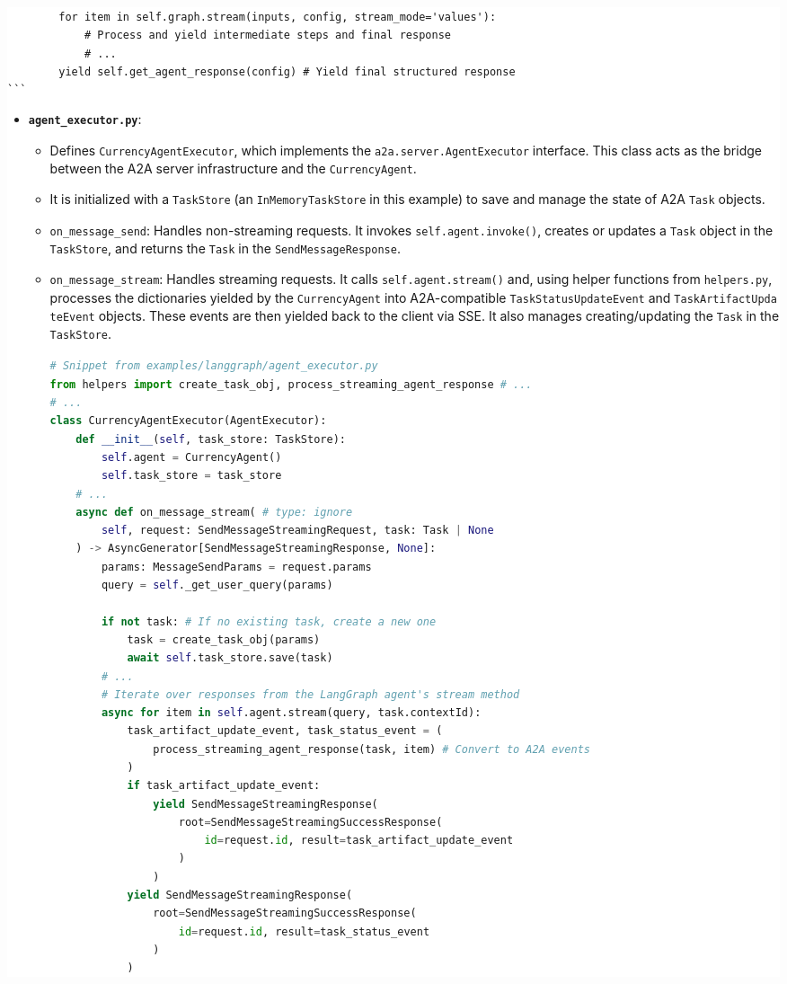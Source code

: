             for item in self.graph.stream(inputs, config, stream_mode='values'):
                # Process and yield intermediate steps and final response
                # ...
            yield self.get_agent_response(config) # Yield final structured response
    ```

- **`agent_executor.py`**:
  - Defines `CurrencyAgentExecutor`, which implements the `a2a.server.AgentExecutor` interface. This class acts as the bridge between the A2A server infrastructure and the `CurrencyAgent`.
  - It is initialized with a `TaskStore` (an `InMemoryTaskStore` in this example) to save and manage the state of A2A `Task` objects.
  - `on_message_send`: Handles non-streaming requests. It invokes `self.agent.invoke()`, creates or updates a `Task` object in the `TaskStore`, and returns the `Task` in the `SendMessageResponse`.
  - `on_message_stream`: Handles streaming requests. It calls `self.agent.stream()` and, using helper functions from `helpers.py`, processes the dictionaries yielded by the `CurrencyAgent` into A2A-compatible `TaskStatusUpdateEvent` and `TaskArtifactUpdateEvent` objects. These events are then yielded back to the client via SSE. It also manages creating/updating the `Task` in the `TaskStore`.

    ```python
    # Snippet from examples/langgraph/agent_executor.py
    from helpers import create_task_obj, process_streaming_agent_response # ...
    # ...
    class CurrencyAgentExecutor(AgentExecutor):
        def __init__(self, task_store: TaskStore):
            self.agent = CurrencyAgent()
            self.task_store = task_store
        # ...
        async def on_message_stream( # type: ignore
            self, request: SendMessageStreamingRequest, task: Task | None
        ) -> AsyncGenerator[SendMessageStreamingResponse, None]:
            params: MessageSendParams = request.params
            query = self._get_user_query(params)

            if not task: # If no existing task, create a new one
                task = create_task_obj(params)
                await self.task_store.save(task)
            # ...
            # Iterate over responses from the LangGraph agent's stream method
            async for item in self.agent.stream(query, task.contextId):
                task_artifact_update_event, task_status_event = (
                    process_streaming_agent_response(task, item) # Convert to A2A events
                )
                if task_artifact_update_event:
                    yield SendMessageStreamingResponse(
                        root=SendMessageStreamingSuccessResponse(
                            id=request.id, result=task_artifact_update_event
                        )
                    )
                yield SendMessageStreamingResponse(
                    root=SendMessageStreamingSuccessResponse(
                        id=request.id, result=task_status_event
                    )
                )